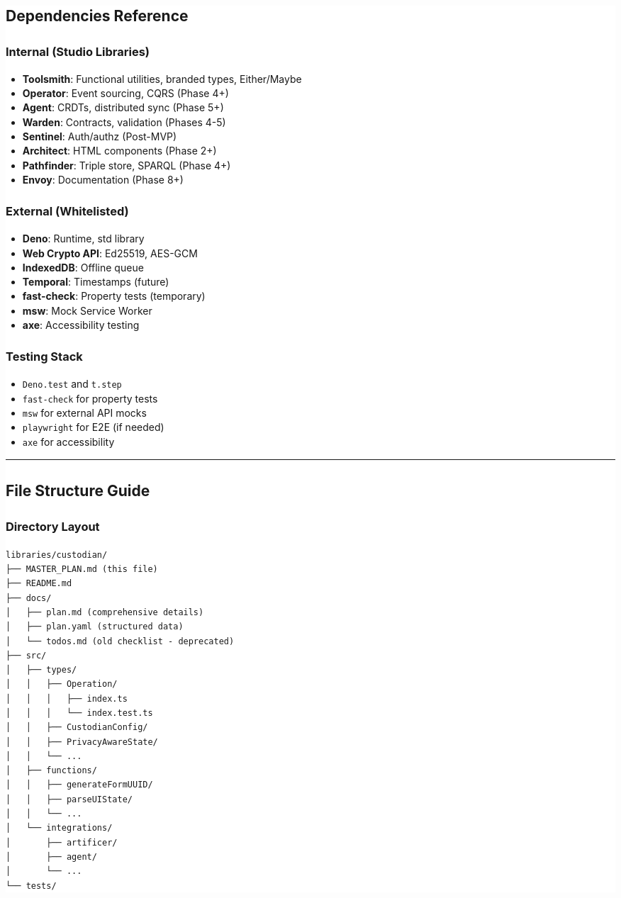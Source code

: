 
## Dependencies Reference

### Internal (Studio Libraries)

- **Toolsmith**: Functional utilities, branded types, Either/Maybe
- **Operator**: Event sourcing, CQRS (Phase 4+)
- **Agent**: CRDTs, distributed sync (Phase 5+)
- **Warden**: Contracts, validation (Phases 4-5)
- **Sentinel**: Auth/authz (Post-MVP)
- **Architect**: HTML components (Phase 2+)
- **Pathfinder**: Triple store, SPARQL (Phase 4+)
- **Envoy**: Documentation (Phase 8+)

### External (Whitelisted)

- **Deno**: Runtime, std library
- **Web Crypto API**: Ed25519, AES-GCM
- **IndexedDB**: Offline queue
- **Temporal**: Timestamps (future)
- **fast-check**: Property tests (temporary)
- **msw**: Mock Service Worker
- **axe**: Accessibility testing

### Testing Stack

- `Deno.test` and `t.step`
- `fast-check` for property tests
- `msw` for external API mocks
- `playwright` for E2E (if needed)
- `axe` for accessibility

---

## File Structure Guide

### Directory Layout

```
libraries/custodian/
├── MASTER_PLAN.md (this file)
├── README.md
├── docs/
│   ├── plan.md (comprehensive details)
│   ├── plan.yaml (structured data)
│   └── todos.md (old checklist - deprecated)
├── src/
│   ├── types/
│   │   ├── Operation/
│   │   │   ├── index.ts
│   │   │   └── index.test.ts
│   │   ├── CustodianConfig/
│   │   ├── PrivacyAwareState/
│   │   └── ...
│   ├── functions/
│   │   ├── generateFormUUID/
│   │   ├── parseUIState/
│   │   └── ...
│   └── integrations/
│       ├── artificer/
│       ├── agent/
│       └── ...
└── tests/
```